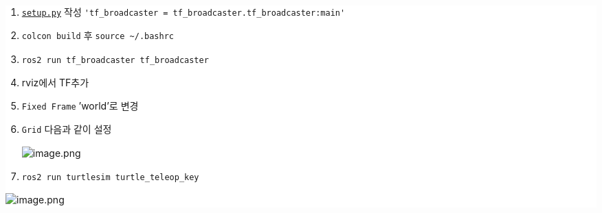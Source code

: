 1. [`setup.py`](http://setup.py) 작성 `'tf_broadcaster = tf_broadcaster.tf_broadcaster:main'`
2. `colcon build` 후 `source ~/.bashrc`
3. `ros2 run tf_broadcaster tf_broadcaster`
4. rviz에서 TF추가
5. `Fixed Frame` ’world’로 변경
6. `Grid` 다음과 같이 설정
    
    ![image.png](240407%20ROS%20%E1%84%80%E1%85%B5%E1%84%87%E1%85%A1%E1%86%AB%20%E1%84%90%E1%85%A9%E1%86%BC%E1%84%89%E1%85%B5%E1%86%AB%20%E1%84%8B%E1%85%B5%E1%86%AB%E1%84%90%E1%85%A5%E1%84%91%E1%85%A6%E1%84%8B%E1%85%B5%E1%84%89%E1%85%B3%20ROS%20tool%201ce6637ce9a180cbb19ecbd5cc198abd/image%2012.png)
    
7. `ros2 run turtlesim turtle_teleop_key`

![image.png](240407%20ROS%20%E1%84%80%E1%85%B5%E1%84%87%E1%85%A1%E1%86%AB%20%E1%84%90%E1%85%A9%E1%86%BC%E1%84%89%E1%85%B5%E1%86%AB%20%E1%84%8B%E1%85%B5%E1%86%AB%E1%84%90%E1%85%A5%E1%84%91%E1%85%A6%E1%84%8B%E1%85%B5%E1%84%89%E1%85%B3%20ROS%20tool%201ce6637ce9a180cbb19ecbd5cc198abd/image%2013.png)